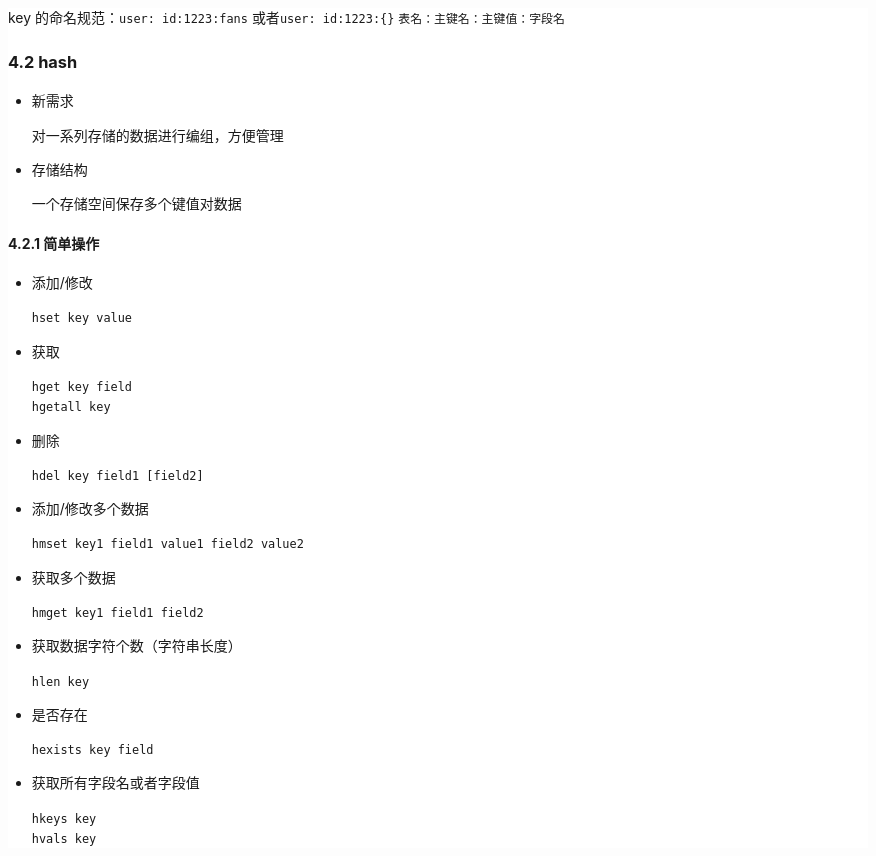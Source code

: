 key 的命名规范：`user: id:1223:fans` 或者`user: id:1223:{}`   `表名：主键名：主键值：字段名`

### 4.2 hash

- 新需求

  对一系列存储的数据进行编组，方便管理

- 存储结构

  一个存储空间保存多个键值对数据

#### 4.2.1 简单操作

- 添加/修改

  ~~~
  hset key value
  ~~~

- 获取

  ~~~
  hget key field
  hgetall key
  ~~~

- 删除

  ~~~
  hdel key field1 [field2]
  ~~~

- 添加/修改多个数据

  ~~~
  hmset key1 field1 value1 field2 value2
  ~~~

- 获取多个数据

  ~~~
  hmget key1 field1 field2
  ~~~

- 获取数据字符个数（字符串长度）

  ~~~
  hlen key
  ~~~

- 是否存在

  ~~~
  hexists key field
  ~~~

- 获取所有字段名或者字段值

  ~~~
  hkeys key
  hvals key
  ~~~
